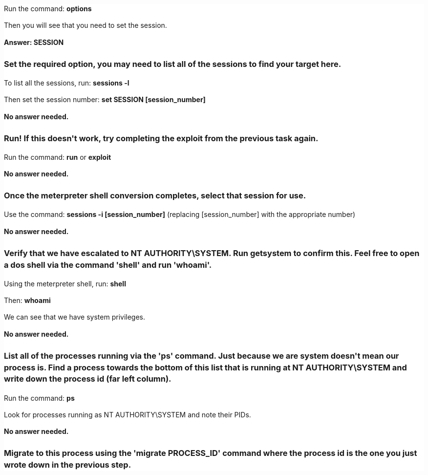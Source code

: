 Run the command: **options**

Then you will see that you need to set the session.

**Answer: SESSION**

### Set the required option, you may need to list all of the sessions to find your target here.

To list all the sessions, run: **sessions -l**

Then set the session number: **set SESSION [session_number]**

**No answer needed.**

### Run! If this doesn't work, try completing the exploit from the previous task again.

Run the command: **run** or **exploit**

**No answer needed.**

### Once the meterpreter shell conversion completes, select that session for use.

Use the command: **sessions -i [session_number]** (replacing [session_number] with the appropriate number)

**No answer needed.**

### Verify that we have escalated to NT AUTHORITY\SYSTEM. Run getsystem to confirm this. Feel free to open a dos shell via the command 'shell' and run 'whoami'.

Using the meterpreter shell, run: **shell**

Then: **whoami**

We can see that we have system privileges.

**No answer needed.**

### List all of the processes running via the 'ps' command. Just because we are system doesn't mean our process is. Find a process towards the bottom of this list that is running at NT AUTHORITY\SYSTEM and write down the process id (far left column).

Run the command: **ps**

Look for processes running as NT AUTHORITY\SYSTEM and note their PIDs.

**No answer needed.**

### Migrate to this process using the 'migrate PROCESS_ID' command where the process id is the one you just wrote down in the previous step.
